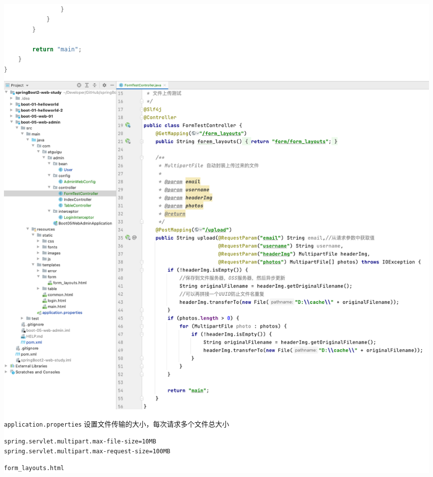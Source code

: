 ```java
                }
            }
        }
        
        return "main";
    }
}
```

![](./assets/Pasted-image-20220209213934.png)

`application.properties` 设置文件传输的大小，每次请求多个文件总大小

```properties
spring.servlet.multipart.max-file-size=10MB  
spring.servlet.multipart.max-request-size=100MB
```

`form_layouts.html`
